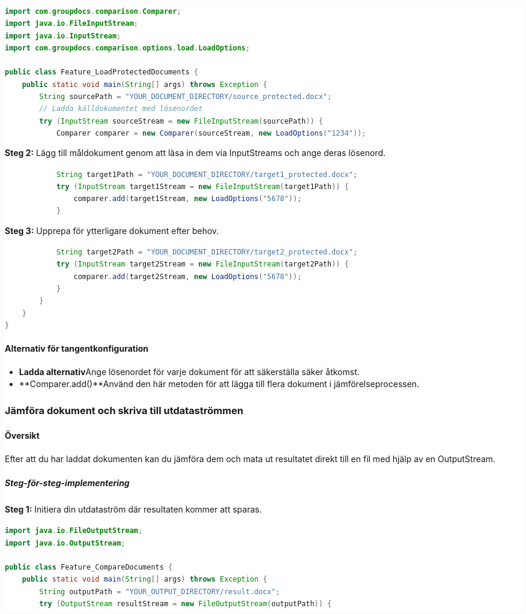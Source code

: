 ```java
import com.groupdocs.comparison.Comparer;
import java.io.FileInputStream;
import java.io.InputStream;
import com.groupdocs.comparison.options.load.LoadOptions;

public class Feature_LoadProtectedDocuments {
    public static void main(String[] args) throws Exception {
        String sourcePath = "YOUR_DOCUMENT_DIRECTORY/source_protected.docx";
        // Ladda källdokumentet med lösenordet
        try (InputStream sourceStream = new FileInputStream(sourcePath)) {
            Comparer comparer = new Comparer(sourceStream, new LoadOptions("1234"));
```

**Steg 2:** Lägg till måldokument genom att läsa in dem via InputStreams och ange deras lösenord.

```java
            String target1Path = "YOUR_DOCUMENT_DIRECTORY/target1_protected.docx";
            try (InputStream target1Stream = new FileInputStream(target1Path)) {
                comparer.add(target1Stream, new LoadOptions("5678"));
            }
```

**Steg 3:** Upprepa för ytterligare dokument efter behov.

```java
            String target2Path = "YOUR_DOCUMENT_DIRECTORY/target2_protected.docx";
            try (InputStream target2Stream = new FileInputStream(target2Path)) {
                comparer.add(target2Stream, new LoadOptions("5678"));
            }
        }
    }
}
```

#### Alternativ för tangentkonfiguration

- **Ladda alternativ**Ange lösenordet för varje dokument för att säkerställa säker åtkomst.
- **Comparer.add()**Använd den här metoden för att lägga till flera dokument i jämförelseprocessen.

### Jämföra dokument och skriva till utdataströmmen

#### Översikt

Efter att du har laddat dokumenten kan du jämföra dem och mata ut resultatet direkt till en fil med hjälp av en OutputStream.

##### Steg-för-steg-implementering

**Steg 1:** Initiera din utdataström där resultaten kommer att sparas.

```java
import java.io.FileOutputStream;
import java.io.OutputStream;

public class Feature_CompareDocuments {
    public static void main(String[] args) throws Exception {
        String outputPath = "YOUR_OUTPUT_DIRECTORY/result.docx";
        try (OutputStream resultStream = new FileOutputStream(outputPath)) {
```

